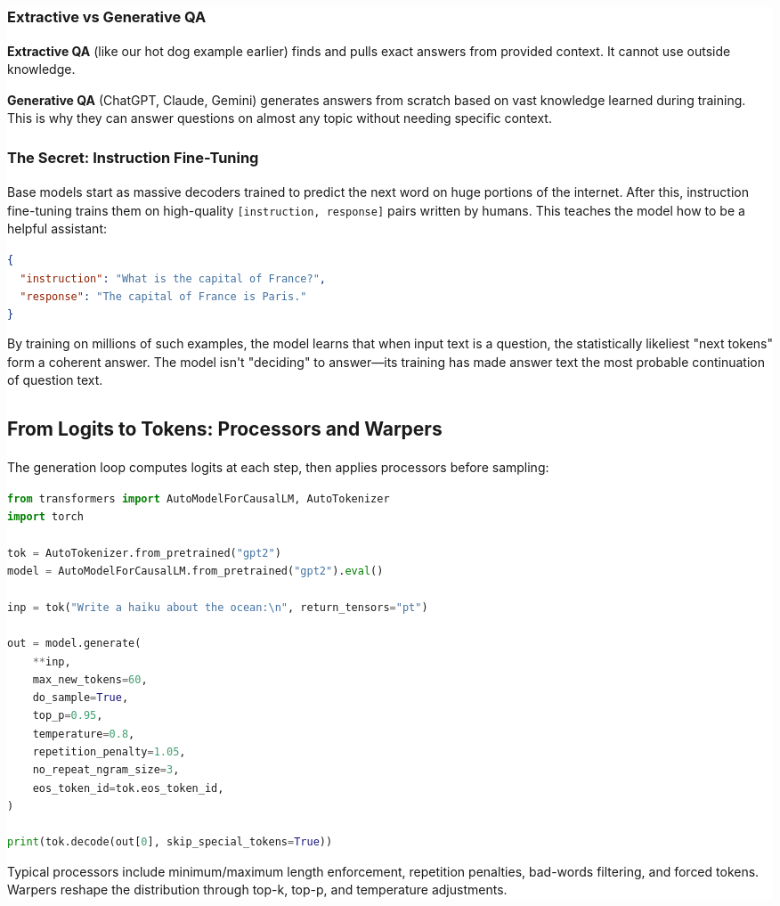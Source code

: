 ### Extractive vs Generative QA

**Extractive QA** (like our hot dog example earlier) finds and pulls exact answers from provided context. It cannot use outside knowledge.

**Generative QA** (ChatGPT, Claude, Gemini) generates answers from scratch based on vast knowledge learned during training. This is why they can answer questions on almost any topic without needing specific context.

### The Secret: Instruction Fine-Tuning

Base models start as massive decoders trained to predict the next word on huge portions of the internet. After this, instruction fine-tuning trains them on high-quality `[instruction, response]` pairs written by humans. This teaches the model how to be a helpful assistant:

```json
{
  "instruction": "What is the capital of France?",
  "response": "The capital of France is Paris."
}
```

By training on millions of such examples, the model learns that when input text is a question, the statistically likeliest "next tokens" form a coherent answer. The model isn't "deciding" to answer—its training has made answer text the most probable continuation of question text.

## From Logits to Tokens: Processors and Warpers

The generation loop computes logits at each step, then applies processors before sampling:

```python
from transformers import AutoModelForCausalLM, AutoTokenizer
import torch

tok = AutoTokenizer.from_pretrained("gpt2")
model = AutoModelForCausalLM.from_pretrained("gpt2").eval()

inp = tok("Write a haiku about the ocean:\n", return_tensors="pt")

out = model.generate(
    **inp,
    max_new_tokens=60,
    do_sample=True,
    top_p=0.95,
    temperature=0.8,
    repetition_penalty=1.05,
    no_repeat_ngram_size=3,
    eos_token_id=tok.eos_token_id,
)

print(tok.decode(out[0], skip_special_tokens=True))
```

Typical processors include minimum/maximum length enforcement, repetition penalties, bad-words filtering, and forced tokens. Warpers reshape the distribution through top-k, top-p, and temperature adjustments.
